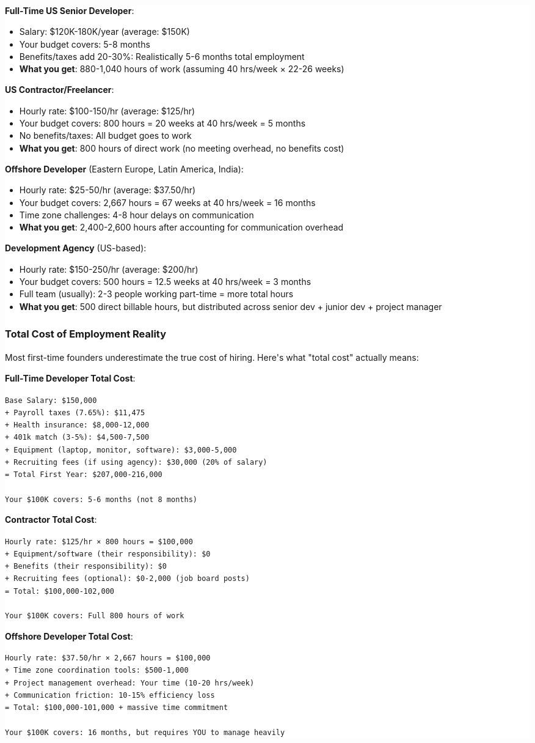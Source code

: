 **Full-Time US Senior Developer**:
- Salary: $120K-180K/year (average: $150K)
- Your budget covers: 5-8 months
- Benefits/taxes add 20-30%: Realistically 5-6 months total employment
- **What you get**: 880-1,040 hours of work (assuming 40 hrs/week × 22-26 weeks)

**US Contractor/Freelancer**:
- Hourly rate: $100-150/hr (average: $125/hr)
- Your budget covers: 800 hours = 20 weeks at 40 hrs/week = 5 months
- No benefits/taxes: All budget goes to work
- **What you get**: 800 hours of direct work (no meeting overhead, no benefits cost)

**Offshore Developer** (Eastern Europe, Latin America, India):
- Hourly rate: $25-50/hr (average: $37.50/hr)
- Your budget covers: 2,667 hours = 67 weeks at 40 hrs/week = 16 months
- Time zone challenges: 4-8 hour delays on communication
- **What you get**: 2,400-2,600 hours after accounting for communication overhead

**Development Agency** (US-based):
- Hourly rate: $150-250/hr (average: $200/hr)
- Your budget covers: 500 hours = 12.5 weeks at 40 hrs/week = 3 months
- Full team (usually): 2-3 people working part-time = more total hours
- **What you get**: 500 direct billable hours, but distributed across senior dev + junior dev + project manager

### Total Cost of Employment Reality

Most first-time founders underestimate the true cost of hiring. Here's what "total cost" actually means:

**Full-Time Developer Total Cost**:
```
Base Salary: $150,000
+ Payroll taxes (7.65%): $11,475
+ Health insurance: $8,000-12,000
+ 401k match (3-5%): $4,500-7,500
+ Equipment (laptop, monitor, software): $3,000-5,000
+ Recruiting fees (if using agency): $30,000 (20% of salary)
= Total First Year: $207,000-216,000

Your $100K covers: 5-6 months (not 8 months)
```

**Contractor Total Cost**:
```
Hourly rate: $125/hr × 800 hours = $100,000
+ Equipment/software (their responsibility): $0
+ Benefits (their responsibility): $0
+ Recruiting fees (optional): $0-2,000 (job board posts)
= Total: $100,000-102,000

Your $100K covers: Full 800 hours of work
```

**Offshore Developer Total Cost**:
```
Hourly rate: $37.50/hr × 2,667 hours = $100,000
+ Time zone coordination tools: $500-1,000
+ Project management overhead: Your time (10-20 hrs/week)
+ Communication friction: 10-15% efficiency loss
= Total: $100,000-101,000 + massive time commitment

Your $100K covers: 16 months, but requires YOU to manage heavily
```
